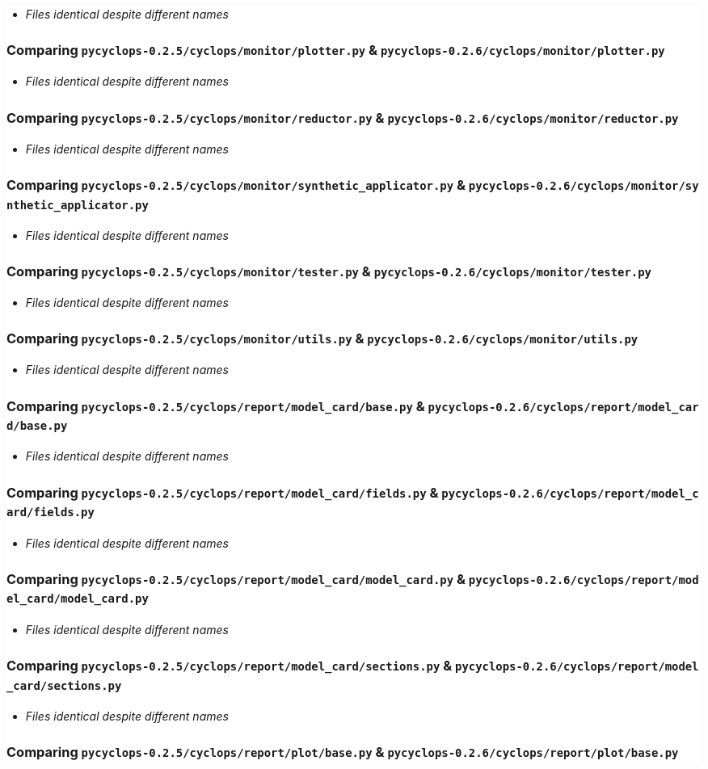  * *Files identical despite different names*

### Comparing `pycyclops-0.2.5/cyclops/monitor/plotter.py` & `pycyclops-0.2.6/cyclops/monitor/plotter.py`

 * *Files identical despite different names*

### Comparing `pycyclops-0.2.5/cyclops/monitor/reductor.py` & `pycyclops-0.2.6/cyclops/monitor/reductor.py`

 * *Files identical despite different names*

### Comparing `pycyclops-0.2.5/cyclops/monitor/synthetic_applicator.py` & `pycyclops-0.2.6/cyclops/monitor/synthetic_applicator.py`

 * *Files identical despite different names*

### Comparing `pycyclops-0.2.5/cyclops/monitor/tester.py` & `pycyclops-0.2.6/cyclops/monitor/tester.py`

 * *Files identical despite different names*

### Comparing `pycyclops-0.2.5/cyclops/monitor/utils.py` & `pycyclops-0.2.6/cyclops/monitor/utils.py`

 * *Files identical despite different names*

### Comparing `pycyclops-0.2.5/cyclops/report/model_card/base.py` & `pycyclops-0.2.6/cyclops/report/model_card/base.py`

 * *Files identical despite different names*

### Comparing `pycyclops-0.2.5/cyclops/report/model_card/fields.py` & `pycyclops-0.2.6/cyclops/report/model_card/fields.py`

 * *Files identical despite different names*

### Comparing `pycyclops-0.2.5/cyclops/report/model_card/model_card.py` & `pycyclops-0.2.6/cyclops/report/model_card/model_card.py`

 * *Files identical despite different names*

### Comparing `pycyclops-0.2.5/cyclops/report/model_card/sections.py` & `pycyclops-0.2.6/cyclops/report/model_card/sections.py`

 * *Files identical despite different names*

### Comparing `pycyclops-0.2.5/cyclops/report/plot/base.py` & `pycyclops-0.2.6/cyclops/report/plot/base.py`
